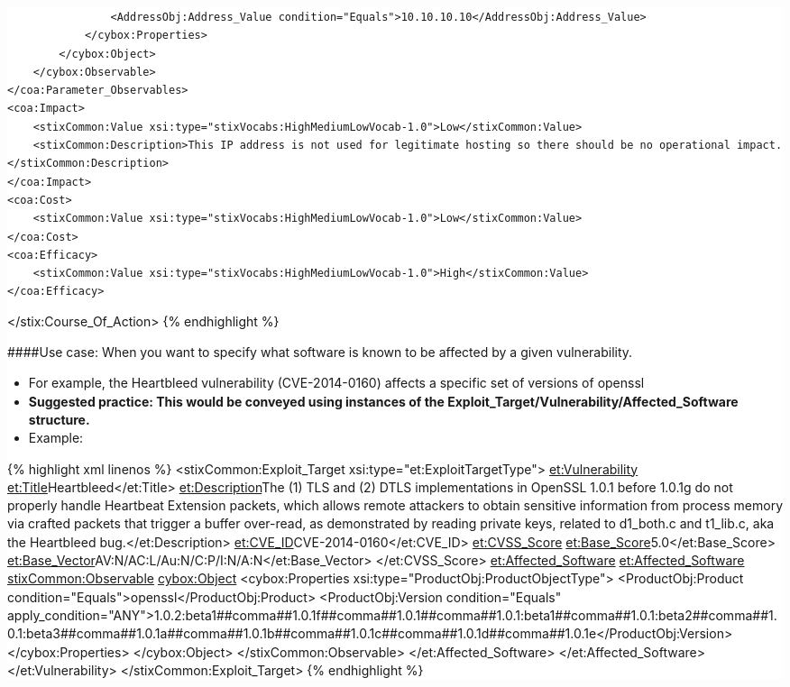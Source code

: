                     <AddressObj:Address_Value condition="Equals">10.10.10.10</AddressObj:Address_Value>
                </cybox:Properties>
            </cybox:Object>
        </cybox:Observable>
    </coa:Parameter_Observables>
    <coa:Impact>
        <stixCommon:Value xsi:type="stixVocabs:HighMediumLowVocab-1.0">Low</stixCommon:Value>
        <stixCommon:Description>This IP address is not used for legitimate hosting so there should be no operational impact.</stixCommon:Description>
    </coa:Impact>
    <coa:Cost>
        <stixCommon:Value xsi:type="stixVocabs:HighMediumLowVocab-1.0">Low</stixCommon:Value>
    </coa:Cost>
    <coa:Efficacy>
        <stixCommon:Value xsi:type="stixVocabs:HighMediumLowVocab-1.0">High</stixCommon:Value>
    </coa:Efficacy>
</stix:Course_Of_Action>
{% endhighlight %}

####Use case: When you want to specify what software is known to be affected by a given vulnerability.

* For example, the Heartbleed vulnerability (CVE-2014-0160) affects a specific set of versions of openssl
* **Suggested practice: This would be conveyed using instances of the Exploit_Target/Vulnerability/Affected_Software structure.**
* Example:

{% highlight xml linenos %}
<stixCommon:Exploit_Target xsi:type="et:ExploitTargetType">
	<et:Vulnerability>
		<et:Title>Heartbleed</et:Title>
		<et:Description>The (1) TLS and (2) DTLS implementations in OpenSSL 1.0.1 before 1.0.1g do not properly handle Heartbeat Extension packets, which allows remote attackers to obtain sensitive information from process memory via crafted packets that trigger a buffer over-read, as demonstrated by reading private keys, related to d1_both.c and t1_lib.c, aka the Heartbleed bug.</et:Description>
		<et:CVE_ID>CVE-2014-0160</et:CVE_ID>
		<et:CVSS_Score>
			<et:Base_Score>5.0</et:Base_Score>
			<et:Base_Vector>AV:N/AC:L/Au:N/C:P/I:N/A:N</et:Base_Vector>
		</et:CVSS_Score>
		<et:Affected_Software>
			<et:Affected_Software>
				<stixCommon:Observable>
					<cybox:Object>
						<cybox:Properties xsi:type="ProductObj:ProductObjectType">
							<ProductObj:Product condition="Equals">openssl</ProductObj:Product>
							<ProductObj:Version condition="Equals" apply_condition="ANY">1.0.2:beta1##comma##1.0.1f##comma##1.0.1##comma##1.0.1:beta1##comma##1.0.1:beta2##comma##1.0.1:beta3##comma##1.0.1a##comma##1.0.1b##comma##1.0.1c##comma##1.0.1d##comma##1.0.1e</ProductObj:Version>
						</cybox:Properties>
					</cybox:Object>
				</stixCommon:Observable>
			</et:Affected_Software>
		</et:Affected_Software>
	</et:Vulnerability>
</stixCommon:Exploit_Target>
{% endhighlight %}
